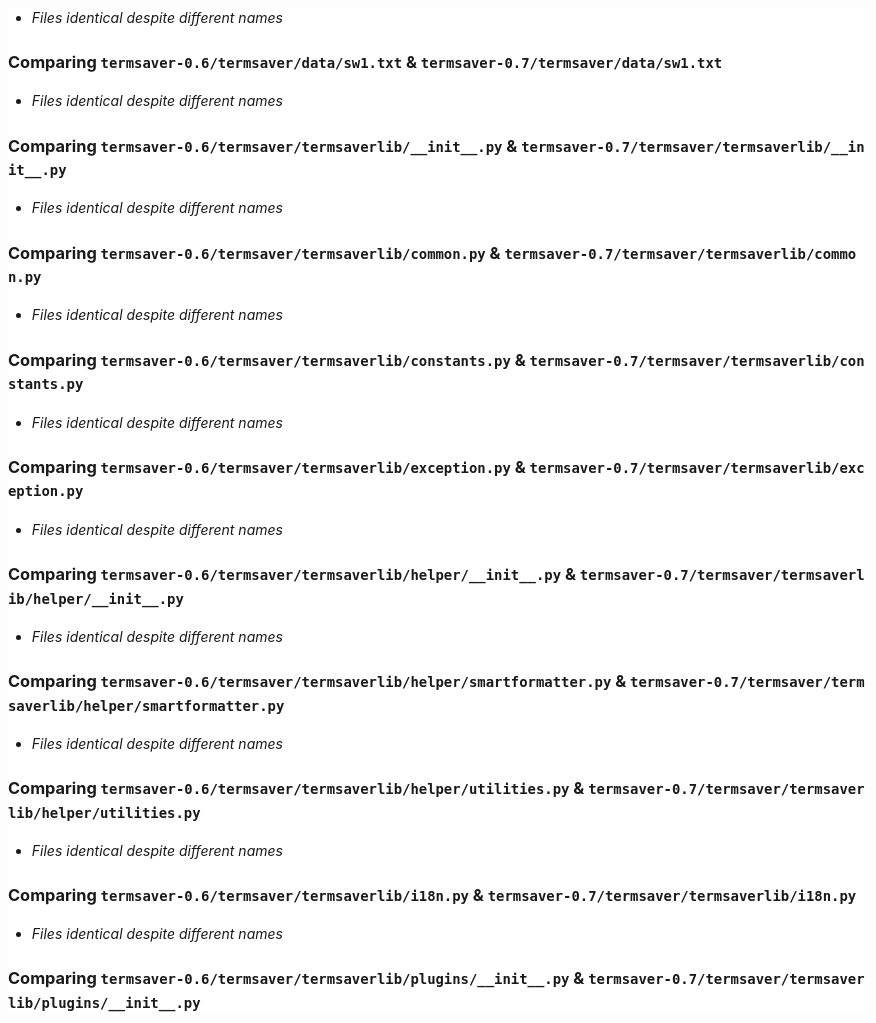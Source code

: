  * *Files identical despite different names*

### Comparing `termsaver-0.6/termsaver/data/sw1.txt` & `termsaver-0.7/termsaver/data/sw1.txt`

 * *Files identical despite different names*

### Comparing `termsaver-0.6/termsaver/termsaverlib/__init__.py` & `termsaver-0.7/termsaver/termsaverlib/__init__.py`

 * *Files identical despite different names*

### Comparing `termsaver-0.6/termsaver/termsaverlib/common.py` & `termsaver-0.7/termsaver/termsaverlib/common.py`

 * *Files identical despite different names*

### Comparing `termsaver-0.6/termsaver/termsaverlib/constants.py` & `termsaver-0.7/termsaver/termsaverlib/constants.py`

 * *Files identical despite different names*

### Comparing `termsaver-0.6/termsaver/termsaverlib/exception.py` & `termsaver-0.7/termsaver/termsaverlib/exception.py`

 * *Files identical despite different names*

### Comparing `termsaver-0.6/termsaver/termsaverlib/helper/__init__.py` & `termsaver-0.7/termsaver/termsaverlib/helper/__init__.py`

 * *Files identical despite different names*

### Comparing `termsaver-0.6/termsaver/termsaverlib/helper/smartformatter.py` & `termsaver-0.7/termsaver/termsaverlib/helper/smartformatter.py`

 * *Files identical despite different names*

### Comparing `termsaver-0.6/termsaver/termsaverlib/helper/utilities.py` & `termsaver-0.7/termsaver/termsaverlib/helper/utilities.py`

 * *Files identical despite different names*

### Comparing `termsaver-0.6/termsaver/termsaverlib/i18n.py` & `termsaver-0.7/termsaver/termsaverlib/i18n.py`

 * *Files identical despite different names*

### Comparing `termsaver-0.6/termsaver/termsaverlib/plugins/__init__.py` & `termsaver-0.7/termsaver/termsaverlib/plugins/__init__.py`
